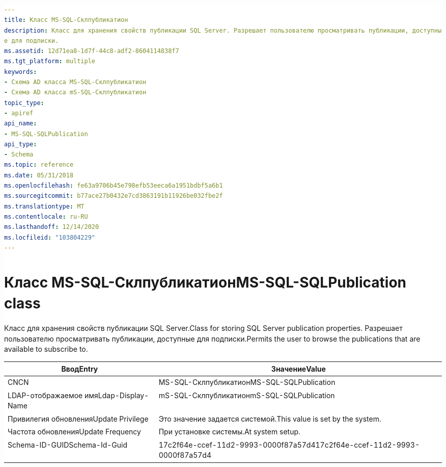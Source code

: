```yaml
---
title: Класс MS-SQL-Склпубликатион
description: Класс для хранения свойств публикации SQL Server. Разрешает пользователю просматривать публикации, доступные для подписки.
ms.assetid: 12d71ea8-1d7f-44c8-adf2-8604114838f7
ms.tgt_platform: multiple
keywords:
- Схема AD класса MS-SQL-Склпубликатион
- Схема AD класса mS-SQL-Склпубликатион
topic_type:
- apiref
api_name:
- MS-SQL-SQLPublication
api_type:
- Schema
ms.topic: reference
ms.date: 05/31/2018
ms.openlocfilehash: fe63a9706b45e798efb53eeca6a1951bdbf5a6b1
ms.sourcegitcommit: b77ace27b0432e7cd3863191b11926be032fbe2f
ms.translationtype: MT
ms.contentlocale: ru-RU
ms.lasthandoff: 12/14/2020
ms.locfileid: "103804229"
---
```

# <a name="ms-sql-sqlpublication-class"></a><span data-ttu-id="bf839-106">Класс MS-SQL-Склпубликатион</span><span class="sxs-lookup"><span data-stu-id="bf839-106">MS-SQL-SQLPublication class</span></span>

<span data-ttu-id="bf839-107">Класс для хранения свойств публикации SQL Server.</span><span class="sxs-lookup"><span data-stu-id="bf839-107">Class for storing SQL Server publication properties.</span></span> <span data-ttu-id="bf839-108">Разрешает пользователю просматривать публикации, доступные для подписки.</span><span class="sxs-lookup"><span data-stu-id="bf839-108">Permits the user to browse the publications that are available to subscribe to.</span></span>



| <span data-ttu-id="bf839-109">Ввод</span><span class="sxs-lookup"><span data-stu-id="bf839-109">Entry</span></span> | <span data-ttu-id="bf839-110">Значение</span><span class="sxs-lookup"><span data-stu-id="bf839-110">Value</span></span> |
|-------------------|--------------------------------------|
| <span data-ttu-id="bf839-111">CN</span><span class="sxs-lookup"><span data-stu-id="bf839-111">CN</span></span>                | <span data-ttu-id="bf839-112">MS-SQL-Склпубликатион</span><span class="sxs-lookup"><span data-stu-id="bf839-112">MS-SQL-SQLPublication</span></span>                |
| <span data-ttu-id="bf839-113">LDAP-отображаемое имя</span><span class="sxs-lookup"><span data-stu-id="bf839-113">Ldap-Display-Name</span></span> | <span data-ttu-id="bf839-114">mS-SQL-Склпубликатион</span><span class="sxs-lookup"><span data-stu-id="bf839-114">mS-SQL-SQLPublication</span></span>                |
| <span data-ttu-id="bf839-115">Привилегия обновления</span><span class="sxs-lookup"><span data-stu-id="bf839-115">Update Privilege</span></span>  | <span data-ttu-id="bf839-116">Это значение задается системой.</span><span class="sxs-lookup"><span data-stu-id="bf839-116">This value is set by the system.</span></span>     |
| <span data-ttu-id="bf839-117">Частота обновления</span><span class="sxs-lookup"><span data-stu-id="bf839-117">Update Frequency</span></span>  | <span data-ttu-id="bf839-118">При установке системы.</span><span class="sxs-lookup"><span data-stu-id="bf839-118">At system setup.</span></span>                     |
| <span data-ttu-id="bf839-119">Schema-ID-GUID</span><span class="sxs-lookup"><span data-stu-id="bf839-119">Schema-Id-Guid</span></span>    | <span data-ttu-id="bf839-120">17c2f64e-ccef-11d2-9993-0000f87a57d4</span><span class="sxs-lookup"><span data-stu-id="bf839-120">17c2f64e-ccef-11d2-9993-0000f87a57d4</span></span> |


